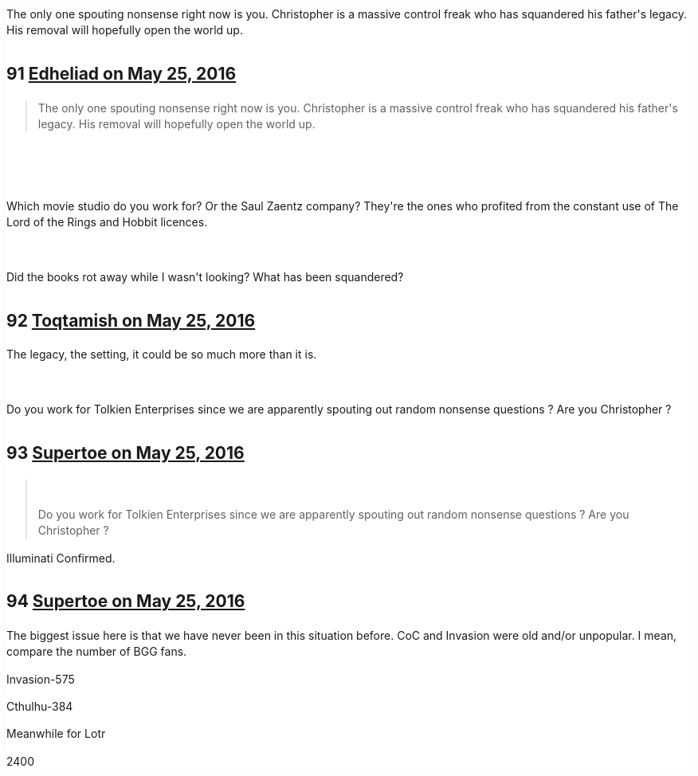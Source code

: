 The only one spouting nonsense right now is you. Christopher is a massive control freak who has squandered his father's legacy. His removal will hopefully open the world up. 

## 91 [Edheliad on May 25, 2016](https://community.fantasyflightgames.com/topic/220464-is-the-arkham-horror-lcg-the-end-of-lotr-lcg/?do=findComment&comment=2234096)

> The only one spouting nonsense right now is you. Christopher is a massive control freak who has squandered his father's legacy. His removal will hopefully open the world up. 

 

 

Which movie studio do you work for? Or the Saul Zaentz company? They're the ones who profited from the constant use of The Lord of the Rings and Hobbit licences.

 

Did the books rot away while I wasn't looking? What has been squandered?

## 92 [Toqtamish on May 25, 2016](https://community.fantasyflightgames.com/topic/220464-is-the-arkham-horror-lcg-the-end-of-lotr-lcg/?do=findComment&comment=2234112)

The legacy, the setting, it could be so much more than it is. 

 

Do you work for Tolkien Enterprises since we are apparently spouting out random nonsense questions ? Are you Christopher ?

## 93 [Supertoe on May 25, 2016](https://community.fantasyflightgames.com/topic/220464-is-the-arkham-horror-lcg-the-end-of-lotr-lcg/?do=findComment&comment=2234117)

>  
> 
> Do you work for Tolkien Enterprises since we are apparently spouting out random nonsense questions ? Are you Christopher ?

Illuminati Confirmed.

## 94 [Supertoe on May 25, 2016](https://community.fantasyflightgames.com/topic/220464-is-the-arkham-horror-lcg-the-end-of-lotr-lcg/?do=findComment&comment=2234126)

The biggest issue here is that we have never been in this situation before. CoC and Invasion were old and/or unpopular. I mean, compare the number of BGG fans.

Invasion-575

Cthulhu-384

Meanwhile for Lotr

2400
